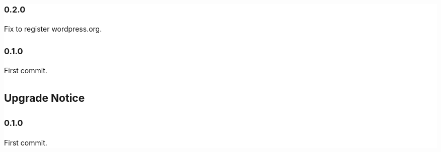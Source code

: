 ### 0.2.0 ###
Fix to register wordpress.org.

### 0.1.0 ###
First commit.

## Upgrade Notice ##

### 0.1.0 ###
First commit.
